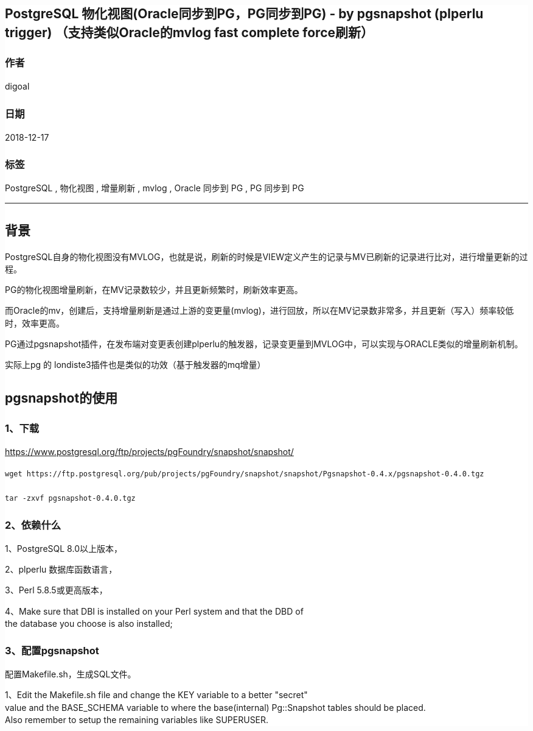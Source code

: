 ## PostgreSQL 物化视图(Oracle同步到PG，PG同步到PG) - by pgsnapshot (plperlu trigger) （支持类似Oracle的mvlog fast complete force刷新）  
                                                                                                    
### 作者                                                
digoal                                                
                                                                             
### 日期                                                             
2018-12-17                                         
                                                  
### 标签                                                                                      
PostgreSQL , 物化视图 , 增量刷新 , mvlog , Oracle 同步到 PG , PG 同步到 PG      
                                                                                                    
----                                                                                              
                                                                                                       
## 背景    
PostgreSQL自身的物化视图没有MVLOG，也就是说，刷新的时候是VIEW定义产生的记录与MV已刷新的记录进行比对，进行增量更新的过程。  
  
PG的物化视图增量刷新，在MV记录数较少，并且更新频繁时，刷新效率更高。  
  
而Oracle的mv，创建后，支持增量刷新是通过上游的变更量(mvlog)，进行回放，所以在MV记录数非常多，并且更新（写入）频率较低时，效率更高。  
  
PG通过pgsnapshot插件，在发布端对变更表创建plperlu的触发器，记录变更量到MVLOG中，可以实现与ORACLE类似的增量刷新机制。  
  
实际上pg 的 londiste3插件也是类似的功效（基于触发器的mq增量）  
  
## pgsnapshot的使用  
### 1、下载  
  
https://www.postgresql.org/ftp/projects/pgFoundry/snapshot/snapshot/  
  
```  
wget https://ftp.postgresql.org/pub/projects/pgFoundry/snapshot/snapshot/Pgsnapshot-0.4.x/pgsnapshot-0.4.0.tgz  
  
tar -zxvf pgsnapshot-0.4.0.tgz  
```  
  
### 2、依赖什么  
  
1、PostgreSQL 8.0以上版本，  
  
2、plperlu 数据库函数语言，  
  
3、Perl 5.8.5或更高版本，  
  
4、Make sure that DBI is installed on your Perl system and that the DBD of  
the database you choose is also installed;  
  
### 3、配置pgsnapshot  
配置Makefile.sh，生成SQL文件。  
  
1、Edit the Makefile.sh file and change the KEY variable to a better "secret"  
value and the BASE_SCHEMA variable to where the base(internal) Pg::Snapshot tables should be placed.   
Also remember to setup the remaining variables like SUPERUSER.  
  